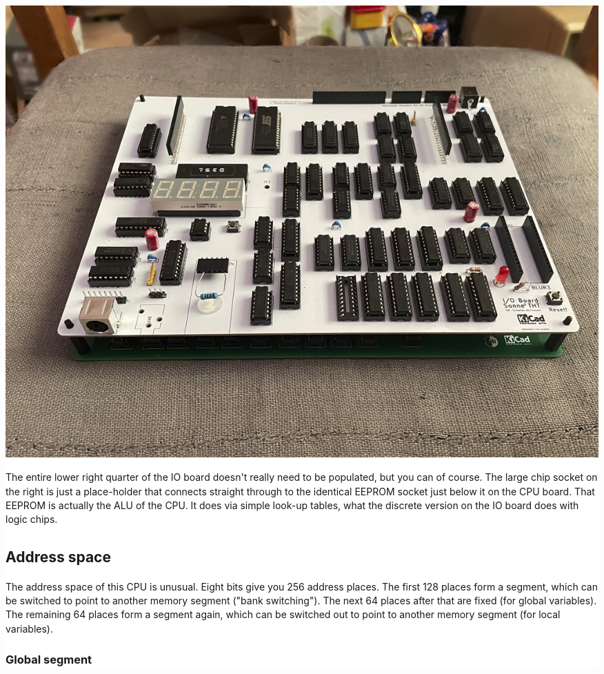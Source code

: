 ![CPU board](https://github.com/Dosflange/Myth/blob/main/board_ready.jpg)

The entire lower right quarter of the IO board doesn't really need to be populated, but you can of course. The large chip socket on the right
is just a place-holder that connects straight through to the identical EEPROM socket just below it on the CPU board.
That EEPROM is actually the ALU of the CPU. It does via simple look-up tables, what the discrete version on the IO board does with logic chips.

## Address space

The address space of this CPU is unusual. Eight bits give you 256 address places. The first 128 places form a segment, which can be switched to point to another memory segment ("bank switching"). The next 64 places after that are fixed (for global variables). The remaining 64 places form a segment again, which can be switched out to point to another memory segment (for local variables).

### Global segment
